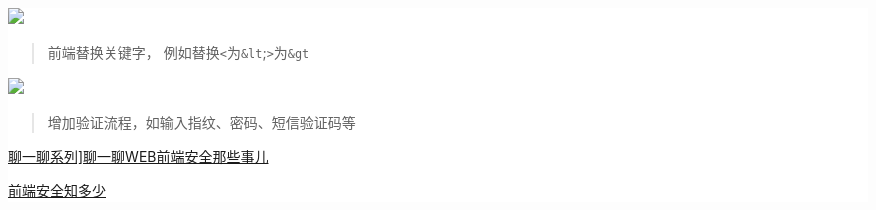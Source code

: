 ![](http://oxt9nf0wi.bkt.clouddn.com/QQ%E6%88%AA%E5%9B%BE20171118170851.jpg)

> 前端替换关键字， 例如替换`<`为`&lt`;`>`为`&gt`

![](http://oxt9nf0wi.bkt.clouddn.com/QQ%E6%88%AA%E5%9B%BE20171118171434.jpg)

> 增加验证流程，如输入指纹、密码、短信验证码等

[聊一聊系列\]聊一聊WEB前端安全那些事儿](https://segmentfault.com/a/1190000006672214)

[前端安全知多少](https://juejin.im/entry/598d6eb46fb9a03c3a25d2c1)

